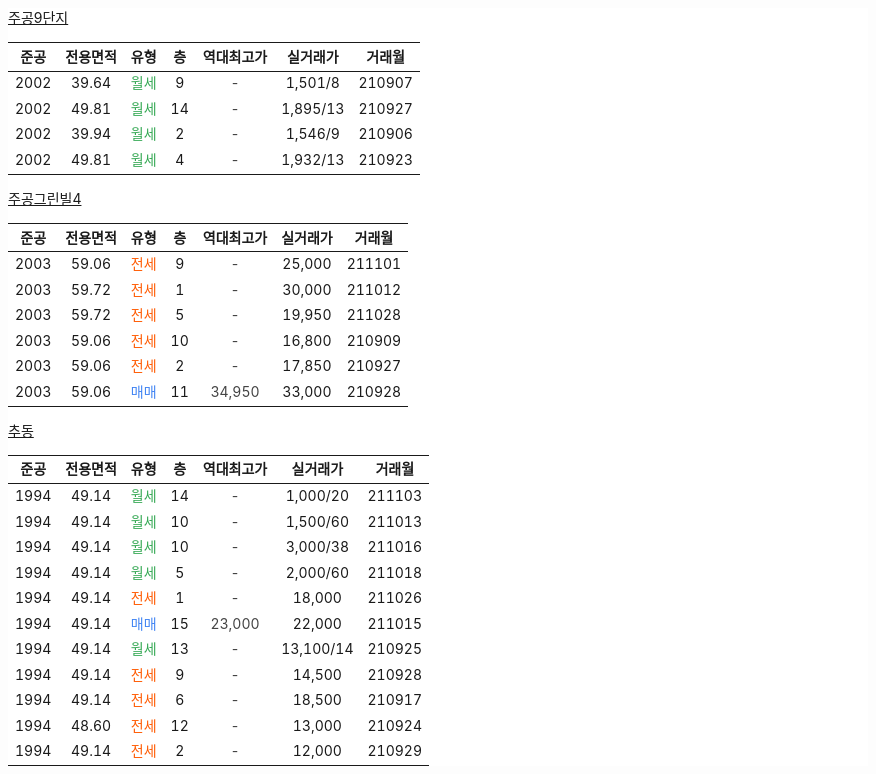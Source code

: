 
<script async src="//pagead2.googlesyndication.com/pagead/js/adsbygoogle.js"></script>

<ins class="adsbygoogle"
     style="display:block"
     data-ad-client="ca-pub-2446590836940007"
     data-ad-slot="1659523306"
     data-ad-format="auto"
     data-full-width-responsive="true"></ins>
<script>
(adsbygoogle = window.adsbygoogle || []).push({});
</script>


[주공9단지](https://search.naver.com/search.naver?query=%EA%B2%BD%EA%B8%B0%EB%8F%84+%EC%9D%98%EC%A0%95%EB%B6%80%EC%8B%9C+%EC%8B%A0%EA%B3%A1%EB%8F%99+%EC%A3%BC%EA%B3%B59%EB%8B%A8%EC%A7%80)

|준공|전용면적|유형|층|역대최고가|실거래가|거래월|
|:---:|:---:|:---:|:---:|:---:|:---:|:---:|
|2002|39.64|<span style="color:#34a853">월세</span>|9|<span style="color:#444444">-</span>|1,501/8|210907|
|2002|49.81|<span style="color:#34a853">월세</span>|14|<span style="color:#444444">-</span>|1,895/13|210927|
|2002|39.94|<span style="color:#34a853">월세</span>|2|<span style="color:#444444">-</span>|1,546/9|210906|
|2002|49.81|<span style="color:#34a853">월세</span>|4|<span style="color:#444444">-</span>|1,932/13|210923|

[주공그린빌4](https://search.naver.com/search.naver?query=%EA%B2%BD%EA%B8%B0%EB%8F%84+%EC%9D%98%EC%A0%95%EB%B6%80%EC%8B%9C+%EC%8B%A0%EA%B3%A1%EB%8F%99+%EC%A3%BC%EA%B3%B5%EA%B7%B8%EB%A6%B0%EB%B9%8C4)

|준공|전용면적|유형|층|역대최고가|실거래가|거래월|
|:---:|:---:|:---:|:---:|:---:|:---:|:---:|
|2003|59.06|<span style="color:#ff5a00">전세</span>|9|<span style="color:#444444">-</span>|25,000|211101|
|2003|59.72|<span style="color:#ff5a00">전세</span>|1|<span style="color:#444444">-</span>|30,000|211012|
|2003|59.72|<span style="color:#ff5a00">전세</span>|5|<span style="color:#444444">-</span>|19,950|211028|
|2003|59.06|<span style="color:#ff5a00">전세</span>|10|<span style="color:#444444">-</span>|16,800|210909|
|2003|59.06|<span style="color:#ff5a00">전세</span>|2|<span style="color:#444444">-</span>|17,850|210927|
|2003|59.06|<span style="color:#4285f3">매매</span>|11|<span style="color:#444444">34,950</span>|33,000|210928|

[추동](https://search.naver.com/search.naver?query=%EA%B2%BD%EA%B8%B0%EB%8F%84+%EC%9D%98%EC%A0%95%EB%B6%80%EC%8B%9C+%EC%8B%A0%EA%B3%A1%EB%8F%99+%EC%B6%94%EB%8F%99)

|준공|전용면적|유형|층|역대최고가|실거래가|거래월|
|:---:|:---:|:---:|:---:|:---:|:---:|:---:|
|1994|49.14|<span style="color:#34a853">월세</span>|14|<span style="color:#444444">-</span>|1,000/20|211103|
|1994|49.14|<span style="color:#34a853">월세</span>|10|<span style="color:#444444">-</span>|1,500/60|211013|
|1994|49.14|<span style="color:#34a853">월세</span>|10|<span style="color:#444444">-</span>|3,000/38|211016|
|1994|49.14|<span style="color:#34a853">월세</span>|5|<span style="color:#444444">-</span>|2,000/60|211018|
|1994|49.14|<span style="color:#ff5a00">전세</span>|1|<span style="color:#444444">-</span>|18,000|211026|
|1994|49.14|<span style="color:#4285f3">매매</span>|15|<span style="color:#444444">23,000</span>|22,000|211015|
|1994|49.14|<span style="color:#34a853">월세</span>|13|<span style="color:#444444">-</span>|13,100/14|210925|
|1994|49.14|<span style="color:#ff5a00">전세</span>|9|<span style="color:#444444">-</span>|14,500|210928|
|1994|49.14|<span style="color:#ff5a00">전세</span>|6|<span style="color:#444444">-</span>|18,500|210917|
|1994|48.60|<span style="color:#ff5a00">전세</span>|12|<span style="color:#444444">-</span>|13,000|210924|
|1994|49.14|<span style="color:#ff5a00">전세</span>|2|<span style="color:#444444">-</span>|12,000|210929|